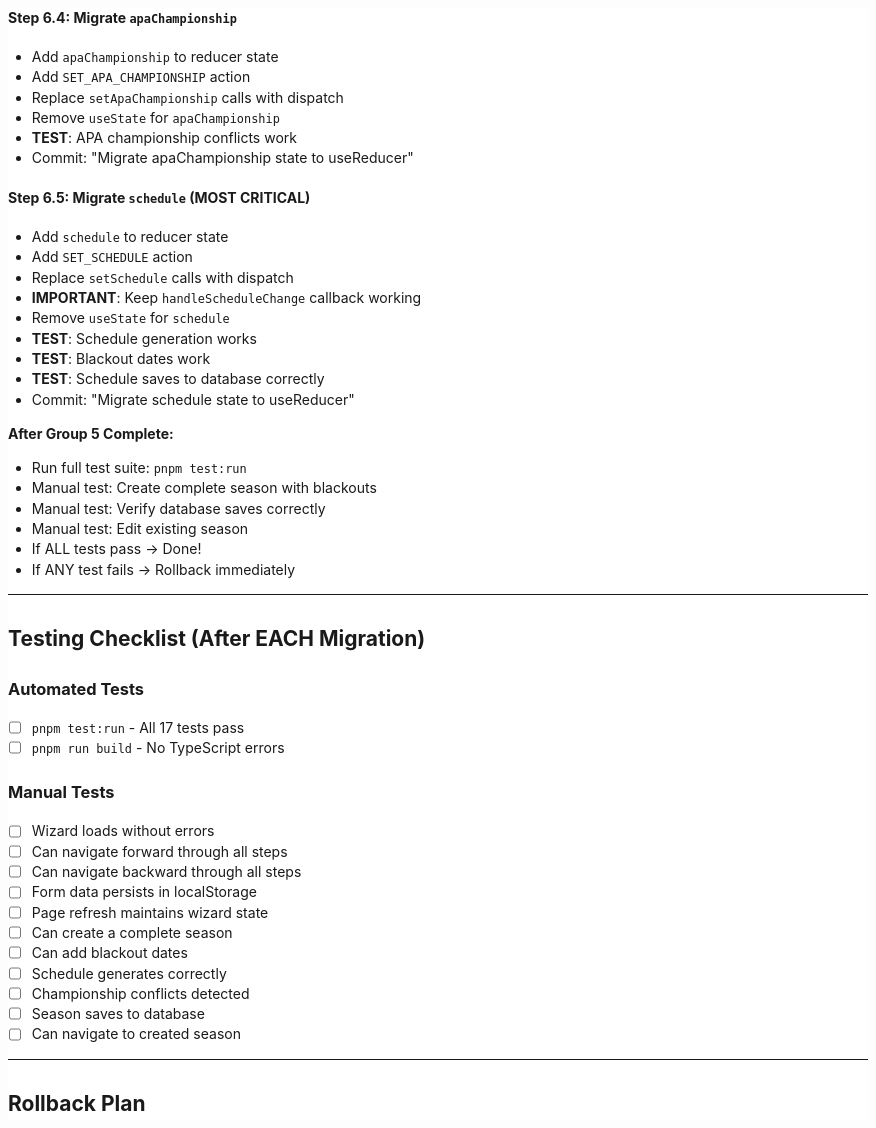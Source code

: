 #### Step 6.4: Migrate `apaChampionship`
- Add `apaChampionship` to reducer state
- Add `SET_APA_CHAMPIONSHIP` action
- Replace `setApaChampionship` calls with dispatch
- Remove `useState` for `apaChampionship`
- **TEST**: APA championship conflicts work
- Commit: "Migrate apaChampionship state to useReducer"

#### Step 6.5: Migrate `schedule` (MOST CRITICAL)
- Add `schedule` to reducer state
- Add `SET_SCHEDULE` action
- Replace `setSchedule` calls with dispatch
- **IMPORTANT**: Keep `handleScheduleChange` callback working
- Remove `useState` for `schedule`
- **TEST**: Schedule generation works
- **TEST**: Blackout dates work
- **TEST**: Schedule saves to database correctly
- Commit: "Migrate schedule state to useReducer"

**After Group 5 Complete:**
- Run full test suite: `pnpm test:run`
- Manual test: Create complete season with blackouts
- Manual test: Verify database saves correctly
- Manual test: Edit existing season
- If ALL tests pass → Done!
- If ANY test fails → Rollback immediately

---

## Testing Checklist (After EACH Migration)

### Automated Tests
- [ ] `pnpm test:run` - All 17 tests pass
- [ ] `pnpm run build` - No TypeScript errors

### Manual Tests
- [ ] Wizard loads without errors
- [ ] Can navigate forward through all steps
- [ ] Can navigate backward through all steps
- [ ] Form data persists in localStorage
- [ ] Page refresh maintains wizard state
- [ ] Can create a complete season
- [ ] Can add blackout dates
- [ ] Schedule generates correctly
- [ ] Championship conflicts detected
- [ ] Season saves to database
- [ ] Can navigate to created season

---

## Rollback Plan
